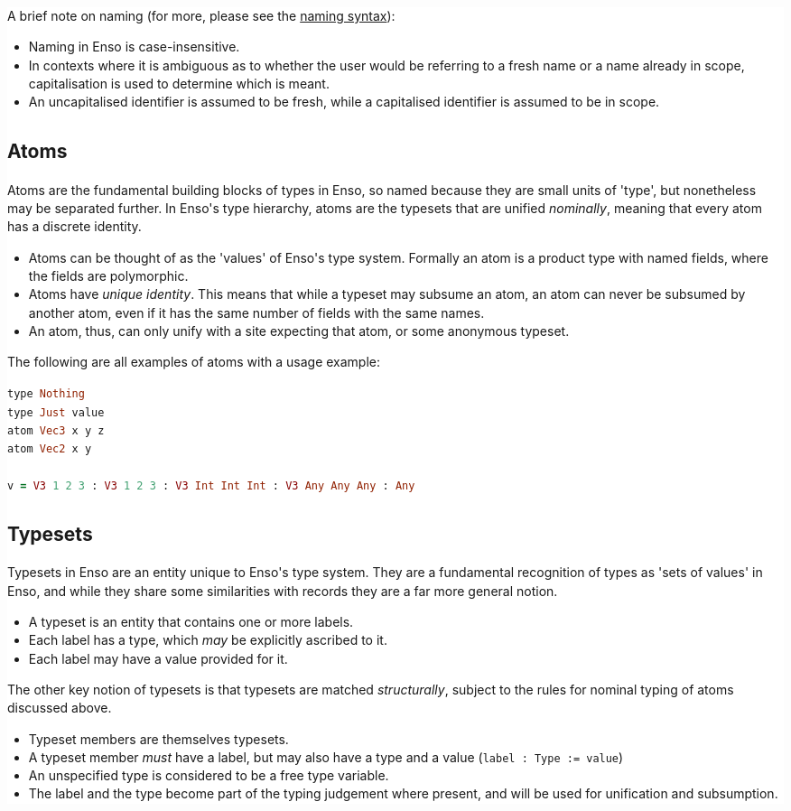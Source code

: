 A brief note on naming (for more, please see the
[naming syntax](../syntax/naming.md)):

- Naming in Enso is case-insensitive.
- In contexts where it is ambiguous as to whether the user would be referring to
  a fresh name or a name already in scope, capitalisation is used to determine
  which is meant.
- An uncapitalised identifier is assumed to be fresh, while a capitalised
  identifier is assumed to be in scope.

## Atoms
Atoms are the fundamental building blocks of types in Enso, so named because
they are small units of 'type', but nonetheless may be separated further. In
Enso's type hierarchy, atoms are the typesets that are unified _nominally_,
meaning that every atom has a discrete identity.

- Atoms can be thought of as the 'values' of Enso's type system. Formally an
  atom is a product type with named fields, where the fields are polymorphic.
- Atoms have _unique identity_. This means that while a typeset may subsume an
  atom, an atom can never be subsumed by another atom, even if it has the same
  number of fields with the same names.
- An atom, thus, can only unify with a site expecting that atom, or some
  anonymous typeset.

The following are all examples of atoms with a usage example:

```ruby
type Nothing
type Just value
atom Vec3 x y z
atom Vec2 x y

v = V3 1 2 3 : V3 1 2 3 : V3 Int Int Int : V3 Any Any Any : Any
```

## Typesets
Typesets in Enso are an entity unique to Enso's type system. They are a
fundamental recognition of types as 'sets of values' in Enso, and while they
share some similarities with records they are a far more general notion.

- A typeset is an entity that contains one or more labels.
- Each label has a type, which _may_ be explicitly ascribed to it.
- Each label may have a value provided for it.

The other key notion of typesets is that typesets are matched _structurally_,
subject to the rules for nominal typing of atoms discussed above.

- Typeset members are themselves typesets.
- A typeset member _must_ have a label, but may also have a type and a value
  (`label : Type := value`)
- An unspecified type is considered to be a free type variable.
- The label and the type become part of the typing judgement where present, and
  will be used for unification and subsumption.
